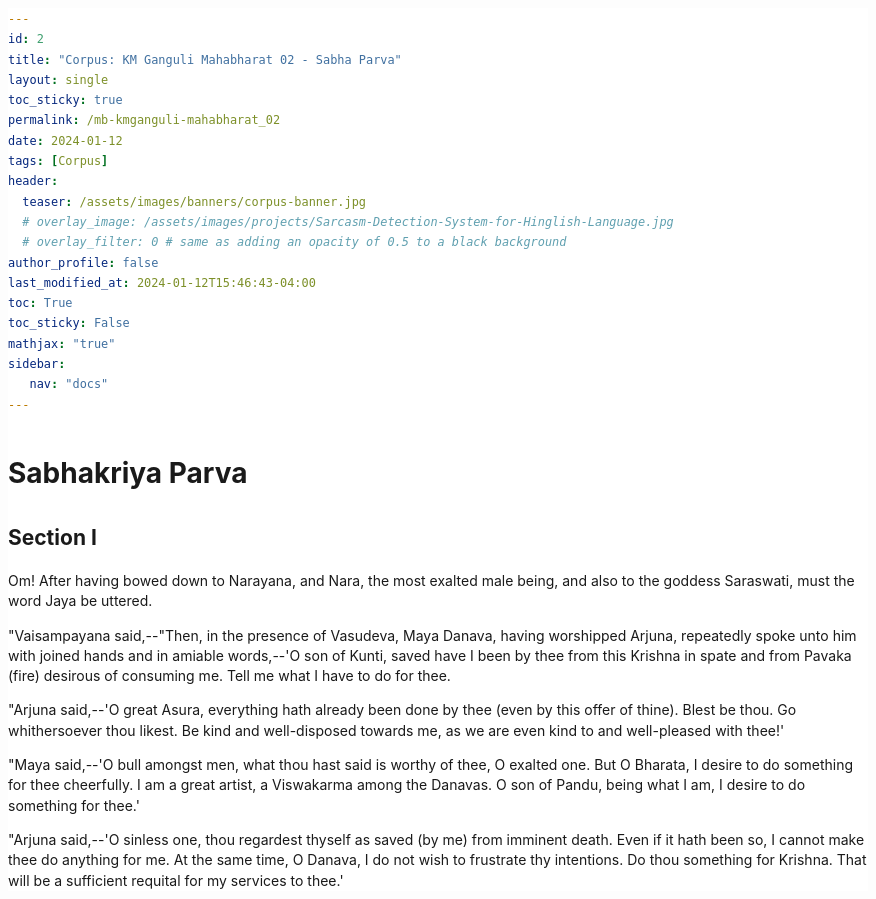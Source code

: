```yaml
---
id: 2    
title: "Corpus: KM Ganguli Mahabharat 02 - Sabha Parva"
layout: single
toc_sticky: true
permalink: /mb-kmganguli-mahabharat_02
date: 2024-01-12
tags: [Corpus]
header:
  teaser: /assets/images/banners/corpus-banner.jpg
  # overlay_image: /assets/images/projects/Sarcasm-Detection-System-for-Hinglish-Language.jpg
  # overlay_filter: 0 # same as adding an opacity of 0.5 to a black background
author_profile: false
last_modified_at: 2024-01-12T15:46:43-04:00
toc: True  
toc_sticky: False
mathjax: "true"
sidebar:
   nav: "docs"
---
```


# Sabhakriya Parva  

## Section I     

Om! After having bowed down to Narayana, and Nara, the most exalted male being, and also to the goddess Saraswati, must the word Jaya be uttered.   

"Vaisampayana said,--"Then, in the presence of Vasudeva, Maya Danava, having worshipped Arjuna, repeatedly spoke unto him with joined hands and in amiable words,--'O son of Kunti, saved have I been by thee from this Krishna in spate and from Pavaka (fire) desirous of consuming me. Tell me what I have to do for thee.   

"Arjuna said,--'O great Asura, everything hath already been done by thee (even by this offer of thine). Blest be thou. Go whithersoever thou likest. Be kind and well-disposed towards me, as we are even kind to and well-pleased with thee!'   

"Maya said,--'O bull amongst men, what thou hast said is worthy of thee, O exalted one. But O Bharata, I desire to do something for thee cheerfully. I am a great artist, a Viswakarma among the Danavas. O son of Pandu, being what I am, I desire to do something for thee.'   

"Arjuna said,--'O sinless one, thou regardest thyself as saved (by me) from imminent death. Even if it hath been so, I cannot make thee do anything for me. At the same time, O Danava, I do not wish to frustrate thy intentions. Do thou something for Krishna. That will be a sufficient requital for my services to thee.'   
